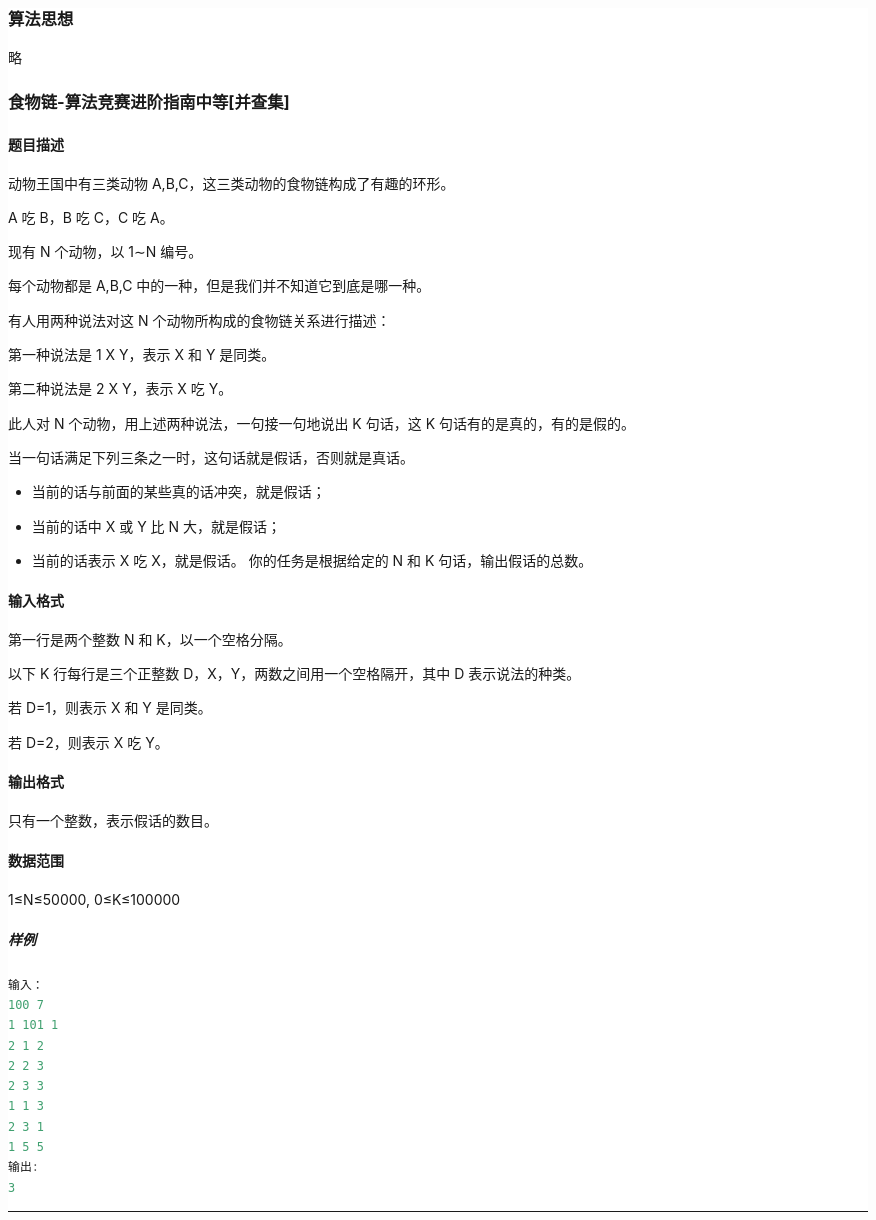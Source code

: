 
### 算法思想

略

### 食物链-算法竞赛进阶指南中等[并查集]

#### 题目描述

动物王国中有三类动物 A,B,C，这三类动物的食物链构成了有趣的环形。

A 吃 B，B 吃 C，C 吃 A。

现有 N 个动物，以 1∼N 编号。

每个动物都是 A,B,C 中的一种，但是我们并不知道它到底是哪一种。

有人用两种说法对这 N 个动物所构成的食物链关系进行描述：

第一种说法是 1 X Y，表示 X 和 Y 是同类。

第二种说法是 2 X Y，表示 X 吃 Y。

此人对 N 个动物，用上述两种说法，一句接一句地说出 K 句话，这 K 句话有的是真的，有的是假的。

当一句话满足下列三条之一时，这句话就是假话，否则就是真话。

-   当前的话与前面的某些真的话冲突，就是假话；
    
-   当前的话中 X 或 Y 比 N 大，就是假话；
    
-   当前的话表示 X 吃 X，就是假话。 你的任务是根据给定的 N 和 K 句话，输出假话的总数。
    

#### 输入格式

第一行是两个整数 N 和 K，以一个空格分隔。

以下 K 行每行是三个正整数 D，X，Y，两数之间用一个空格隔开，其中 D 表示说法的种类。

若 D=1，则表示 X 和 Y 是同类。

若 D=2，则表示 X 吃 Y。

#### 输出格式

只有一个整数，表示假话的数目。

#### 数据范围

1≤N≤50000, 0≤K≤100000

##### 样例

```C++
输入：
100 7
1 101 1
2 1 2
2 2 3
2 3 3
1 1 3
2 3 1
1 5 5
输出:
3
```

---